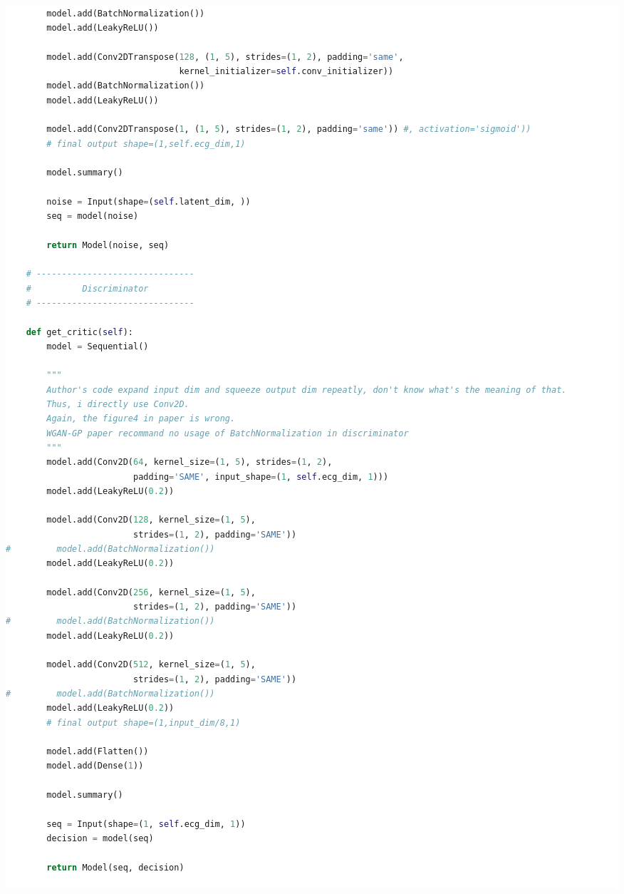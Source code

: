 ```python
        model.add(BatchNormalization())
        model.add(LeakyReLU())

        model.add(Conv2DTranspose(128, (1, 5), strides=(1, 2), padding='same',
                                  kernel_initializer=self.conv_initializer))
        model.add(BatchNormalization())
        model.add(LeakyReLU())

        model.add(Conv2DTranspose(1, (1, 5), strides=(1, 2), padding='same')) #, activation='sigmoid'))
        # final output shape=(1,self.ecg_dim,1)

        model.summary()

        noise = Input(shape=(self.latent_dim, ))
        seq = model(noise)

        return Model(noise, seq)
    
    # -------------------------------
    #          Discriminator
    # -------------------------------

    def get_critic(self):
        model = Sequential()

        """
        Author's code expand input dim and squeeze output dim repeatly, don't know what's the meaning of that.
        Thus, i directly use Conv2D.
        Again, the figure4 in paper is wrong.
        WGAN-GP paper recommand no usage of BatchNormalization in discriminator
        """
        model.add(Conv2D(64, kernel_size=(1, 5), strides=(1, 2),
                         padding='SAME', input_shape=(1, self.ecg_dim, 1)))
        model.add(LeakyReLU(0.2))

        model.add(Conv2D(128, kernel_size=(1, 5),
                         strides=(1, 2), padding='SAME'))
#         model.add(BatchNormalization())
        model.add(LeakyReLU(0.2))

        model.add(Conv2D(256, kernel_size=(1, 5),
                         strides=(1, 2), padding='SAME'))
#         model.add(BatchNormalization())
        model.add(LeakyReLU(0.2))

        model.add(Conv2D(512, kernel_size=(1, 5),
                         strides=(1, 2), padding='SAME'))
#         model.add(BatchNormalization())
        model.add(LeakyReLU(0.2))
        # final output shape=(1,input_dim/8,1)

        model.add(Flatten())
        model.add(Dense(1))

        model.summary()

        seq = Input(shape=(1, self.ecg_dim, 1))
        decision = model(seq)

        return Model(seq, decision)
    
```